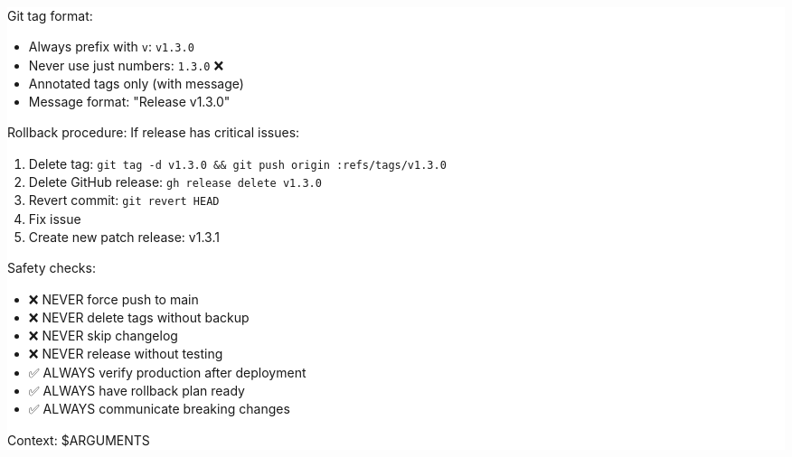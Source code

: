 Git tag format:
- Always prefix with `v`: `v1.3.0`
- Never use just numbers: `1.3.0` ❌
- Annotated tags only (with message)
- Message format: "Release v1.3.0"

Rollback procedure:
If release has critical issues:
1. Delete tag: `git tag -d v1.3.0 && git push origin :refs/tags/v1.3.0`
2. Delete GitHub release: `gh release delete v1.3.0`
3. Revert commit: `git revert HEAD`
4. Fix issue
5. Create new patch release: v1.3.1

Safety checks:
- ❌ NEVER force push to main
- ❌ NEVER delete tags without backup
- ❌ NEVER skip changelog
- ❌ NEVER release without testing
- ✅ ALWAYS verify production after deployment
- ✅ ALWAYS have rollback plan ready
- ✅ ALWAYS communicate breaking changes

Context: $ARGUMENTS
